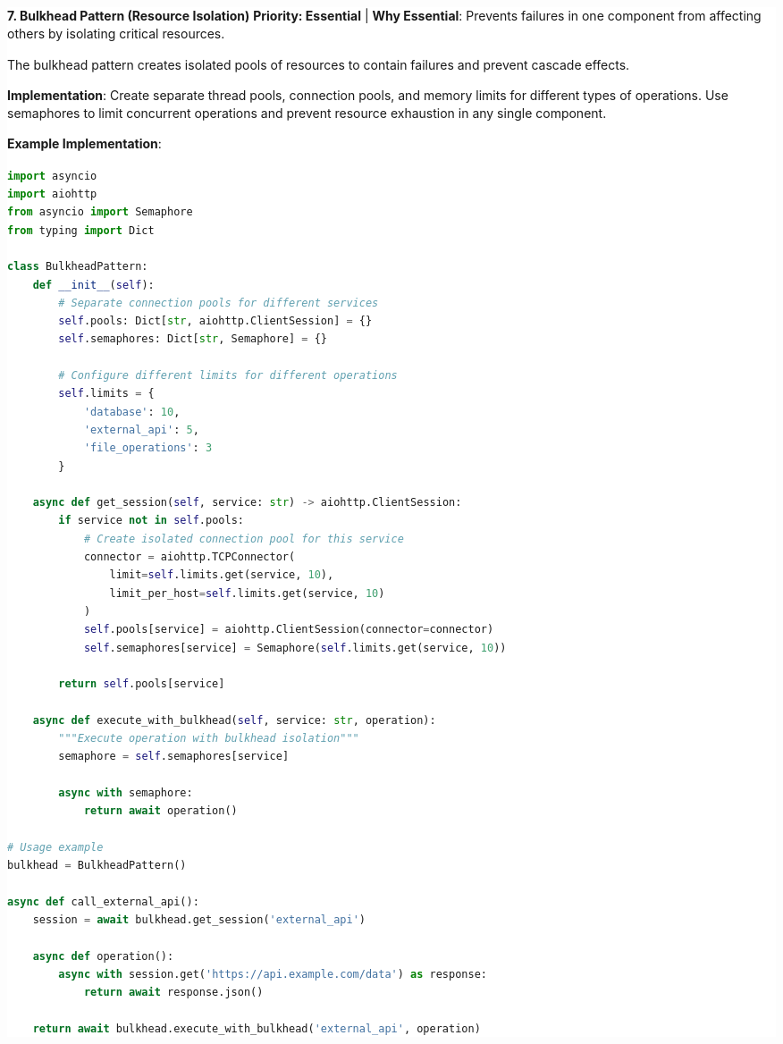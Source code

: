 **7. Bulkhead Pattern (Resource Isolation)**
**Priority: Essential** | **Why Essential**: Prevents failures in one component from affecting others by isolating critical resources.

The bulkhead pattern creates isolated pools of resources to contain failures and prevent cascade effects.

**Implementation**: Create separate thread pools, connection pools, and memory limits for different types of operations. Use semaphores to limit concurrent operations and prevent resource exhaustion in any single component.

**Example Implementation**:

```python
import asyncio
import aiohttp
from asyncio import Semaphore
from typing import Dict

class BulkheadPattern:
    def __init__(self):
        # Separate connection pools for different services
        self.pools: Dict[str, aiohttp.ClientSession] = {}
        self.semaphores: Dict[str, Semaphore] = {}
        
        # Configure different limits for different operations
        self.limits = {
            'database': 10,
            'external_api': 5,
            'file_operations': 3
        }
    
    async def get_session(self, service: str) -> aiohttp.ClientSession:
        if service not in self.pools:
            # Create isolated connection pool for this service
            connector = aiohttp.TCPConnector(
                limit=self.limits.get(service, 10),
                limit_per_host=self.limits.get(service, 10)
            )
            self.pools[service] = aiohttp.ClientSession(connector=connector)
            self.semaphores[service] = Semaphore(self.limits.get(service, 10))
        
        return self.pools[service]
    
    async def execute_with_bulkhead(self, service: str, operation):
        """Execute operation with bulkhead isolation"""
        semaphore = self.semaphores[service]
        
        async with semaphore:
            return await operation()

# Usage example
bulkhead = BulkheadPattern()

async def call_external_api():
    session = await bulkhead.get_session('external_api')
    
    async def operation():
        async with session.get('https://api.example.com/data') as response:
            return await response.json()
    
    return await bulkhead.execute_with_bulkhead('external_api', operation)
```
